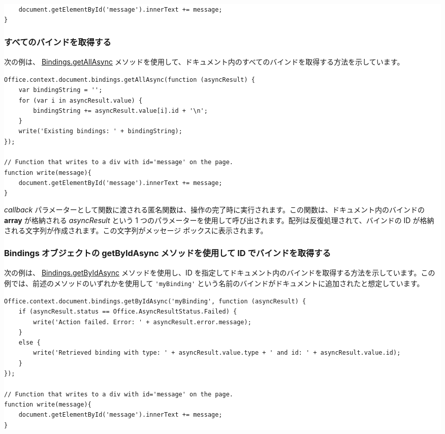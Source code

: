 ```
    document.getElementById('message').innerText += message; 
}
```


### すべてのバインドを取得する


次の例は、 [Bindings.getAllAsync](http://msdn.microsoft.com/ja-jp/library/ef902b73-cc4c-4551-95de-d8a51eeba82f%28Office.15%29.aspx) メソッドを使用して、ドキュメント内のすべてのバインドを取得する方法を示しています。


```
Office.context.document.bindings.getAllAsync(function (asyncResult) {
    var bindingString = '';
    for (var i in asyncResult.value) {
        bindingString += asyncResult.value[i].id + '\n';
    }
    write('Existing bindings: ' + bindingString);
});

// Function that writes to a div with id='message' on the page.
function write(message){
    document.getElementById('message').innerText += message; 
}
```

 _callback_ パラメーターとして関数に渡される匿名関数は、操作の完了時に実行されます。この関数は、ドキュメント内のバインドの **array** が格納される _asyncResult_ という 1 つのパラメーターを使用して呼び出されます。配列は反復処理されて、バインドの ID が格納される文字列が作成されます。この文字列がメッセージ ボックスに表示されます。


### Bindings オブジェクトの getByIdAsync メソッドを使用して ID でバインドを取得する


次の例は、 [Bindings.getByIdAsync](http://msdn.microsoft.com/ja-jp/library/2727c891-bc05-465c-9324-113fbfeb3fbb%28Office.15%29.aspx) メソッドを使用し、ID を指定してドキュメント内のバインドを取得する方法を示しています。この例では、前述のメソッドのいずれかを使用して `'myBinding'` という名前のバインドがドキュメントに追加されたと想定しています。


```
Office.context.document.bindings.getByIdAsync('myBinding', function (asyncResult) {
    if (asyncResult.status == Office.AsyncResultStatus.Failed) {
        write('Action failed. Error: ' + asyncResult.error.message);
    } 
    else {
        write('Retrieved binding with type: ' + asyncResult.value.type + ' and id: ' + asyncResult.value.id);
    }
});

// Function that writes to a div with id='message' on the page.
function write(message){
    document.getElementById('message').innerText += message; 
}
```
